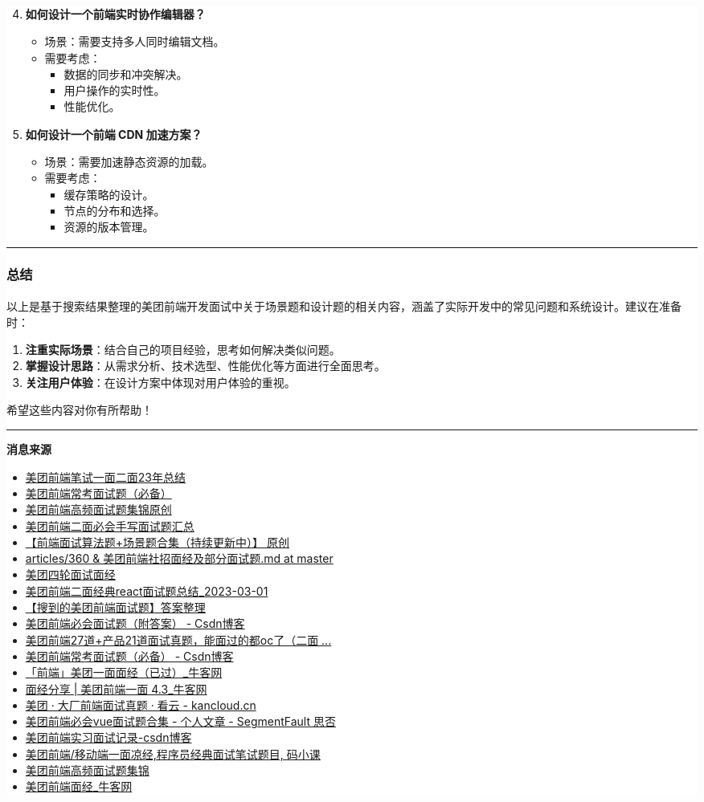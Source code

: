 4. **如何设计一个前端实时协作编辑器？**
   - 场景：需要支持多人同时编辑文档。
   - 需要考虑：
     - 数据的同步和冲突解决。
     - 用户操作的实时性。
     - 性能优化。

5. **如何设计一个前端 CDN 加速方案？**
   - 场景：需要加速静态资源的加载。
   - 需要考虑：
     - 缓存策略的设计。
     - 节点的分布和选择。
     - 资源的版本管理。

---

### 总结
以上是基于搜索结果整理的美团前端开发面试中关于场景题和设计题的相关内容，涵盖了实际开发中的常见问题和系统设计。建议在准备时：
1. **注重实际场景**：结合自己的项目经验，思考如何解决类似问题。
2. **掌握设计思路**：从需求分析、技术选型、性能优化等方面进行全面思考。
3. **关注用户体验**：在设计方案中体现对用户体验的重视。

希望这些内容对你有所帮助！

---
**消息来源**
- [美团前端笔试一面二面23年总结](https://www.nowcoder.com/discuss/473531500084854784)
- [美团前端常考面试题（必备）](https://juejin.cn/post/7205517870976909370)
- [美团前端高频面试题集锦原创](https://blog.csdn.net/Likestarr/article/details/134807959)
- [美团前端二面必会手写面试题汇总](https://xie.infoq.cn/article/3266bacf6c27989668e603466)
- [【前端面试算法题+场景题合集（持续更新中）】 原创](https://blog.csdn.net/weixin_51599896/article/details/134371557)
- [articles/360 & 美团前端社招面经及部分面试题.md at master](https://github.com/yangzj1992/articles/blob/master/360%20%26%20%E7%BE%8E%E5%9B%A2%E5%89%8D%E7%AB%AF%E7%A4%BE%E6%8B%9B%E9%9D%A2%E7%BB%8F%E5%8F%8A%E9%83%A8%E5%88%86%E9%9D%A2%E8%AF%95%E9%A2%98.md)
- [美团四轮面试面经](https://juejin.cn/post/7008844599816880159)
- [美团前端二面经典react面试题总结_2023-03-01](https://cloud.tencent.com/developer/article/2230487)
- [【搜到的美团前端面试题】答案整理](https://www.cnblogs.com/nangras/p/14312558.html)
- [美团前端必会面试题（附答案） - Csdn博客](https://blog.csdn.net/beifeng11996/article/details/126813488)
- [美团前端27道+产品21道面试真题，能面过的都oc了（二面 ...](https://ac.nowcoder.com/discuss/1144458)
- [美团前端常考面试题（必备） - Csdn博客](https://blog.csdn.net/Likestarr/article/details/134662135)
- [「前端」美团一面面经（已过）_牛客网](https://www.nowcoder.com/discuss/656147669496168448)
- [面经分享 | 美团前端一面 4.3_牛客网](https://www.nowcoder.com/feed/main/detail/a2e847cb54874b969826d0577436f5e8)
- [美团 · 大厂前端面试真题 · 看云 - kancloud.cn](https://www.kancloud.cn/hanxuming/realquestionsforfrontend/3193932)
- [美团前端必会vue面试题合集 - 个人文章 - SegmentFault 思否](https://segmentfault.com/a/1190000043445160)
- [美团前端实习面试记录-csdn博客](https://blog.csdn.net/weixin_51762789/article/details/145578202)
- [美团前端/移动端一面凉经,程序员经典面试笔试题目, 码小课](https://www.maxiaoke.com/index/mianjing/detail/id/294.html)
- [美团前端高频面试题集锦](https://xie.infoq.cn/article/0035a6cae094c9a530450fc96)
- [美团前端面经_牛客网](https://www.nowcoder.com/feed/main/detail/8caee52000c245a6b013c7973186843e)
